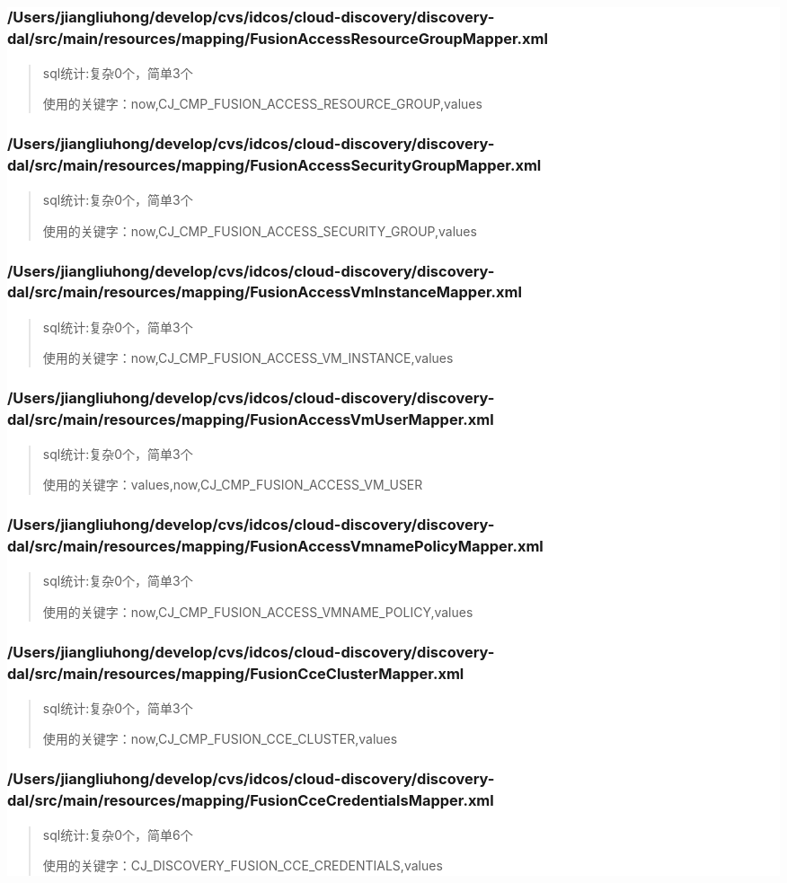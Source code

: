 ### /Users/jiangliuhong/develop/cvs/idcos/cloud-discovery/discovery-dal/src/main/resources/mapping/FusionAccessResourceGroupMapper.xml
> sql统计:复杂0个，简单3个
>
> 使用的关键字：now,CJ_CMP_FUSION_ACCESS_RESOURCE_GROUP,values

### /Users/jiangliuhong/develop/cvs/idcos/cloud-discovery/discovery-dal/src/main/resources/mapping/FusionAccessSecurityGroupMapper.xml
> sql统计:复杂0个，简单3个
>
> 使用的关键字：now,CJ_CMP_FUSION_ACCESS_SECURITY_GROUP,values

### /Users/jiangliuhong/develop/cvs/idcos/cloud-discovery/discovery-dal/src/main/resources/mapping/FusionAccessVmInstanceMapper.xml
> sql统计:复杂0个，简单3个
>
> 使用的关键字：now,CJ_CMP_FUSION_ACCESS_VM_INSTANCE,values

### /Users/jiangliuhong/develop/cvs/idcos/cloud-discovery/discovery-dal/src/main/resources/mapping/FusionAccessVmUserMapper.xml
> sql统计:复杂0个，简单3个
>
> 使用的关键字：values,now,CJ_CMP_FUSION_ACCESS_VM_USER

### /Users/jiangliuhong/develop/cvs/idcos/cloud-discovery/discovery-dal/src/main/resources/mapping/FusionAccessVmnamePolicyMapper.xml
> sql统计:复杂0个，简单3个
>
> 使用的关键字：now,CJ_CMP_FUSION_ACCESS_VMNAME_POLICY,values

### /Users/jiangliuhong/develop/cvs/idcos/cloud-discovery/discovery-dal/src/main/resources/mapping/FusionCceClusterMapper.xml
> sql统计:复杂0个，简单3个
>
> 使用的关键字：now,CJ_CMP_FUSION_CCE_CLUSTER,values

### /Users/jiangliuhong/develop/cvs/idcos/cloud-discovery/discovery-dal/src/main/resources/mapping/FusionCceCredentialsMapper.xml
> sql统计:复杂0个，简单6个
>
> 使用的关键字：CJ_DISCOVERY_FUSION_CCE_CREDENTIALS,values
